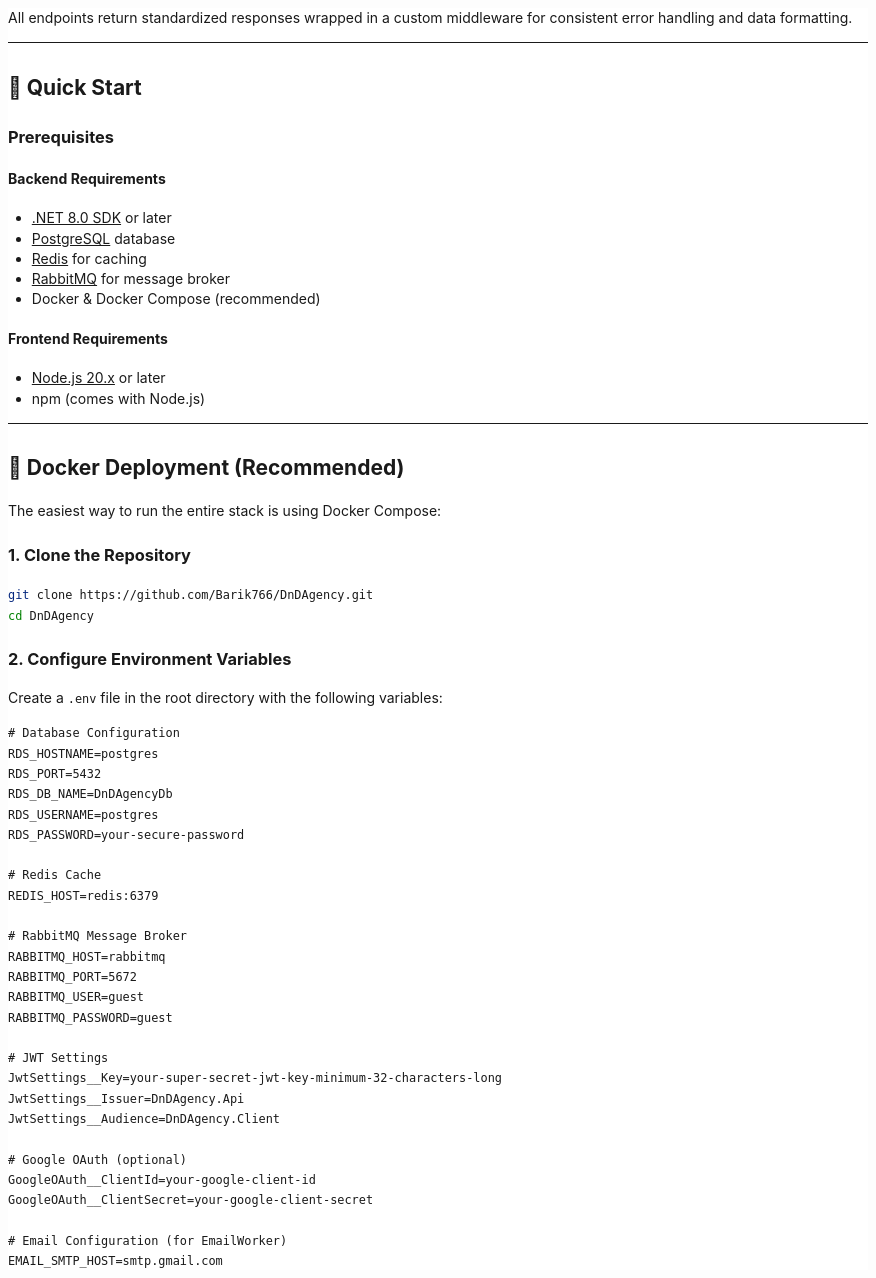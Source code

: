 All endpoints return standardized responses wrapped in a custom middleware for consistent error handling and data formatting.

---

## 🚀 Quick Start

### Prerequisites

#### Backend Requirements
- [.NET 8.0 SDK](https://dotnet.microsoft.com/download/dotnet/8.0) or later
- [PostgreSQL](https://www.postgresql.org/) database
- [Redis](https://redis.io/) for caching
- [RabbitMQ](https://www.rabbitmq.com/) for message broker
- Docker & Docker Compose (recommended)

#### Frontend Requirements
- [Node.js 20.x](https://nodejs.org/) or later
- npm (comes with Node.js)

---

## 🐳 Docker Deployment (Recommended)

The easiest way to run the entire stack is using Docker Compose:

### 1. Clone the Repository
```bash
git clone https://github.com/Barik766/DnDAgency.git
cd DnDAgency
```

### 2. Configure Environment Variables

Create a `.env` file in the root directory with the following variables:

```env
# Database Configuration
RDS_HOSTNAME=postgres
RDS_PORT=5432
RDS_DB_NAME=DnDAgencyDb
RDS_USERNAME=postgres
RDS_PASSWORD=your-secure-password

# Redis Cache
REDIS_HOST=redis:6379

# RabbitMQ Message Broker
RABBITMQ_HOST=rabbitmq
RABBITMQ_PORT=5672
RABBITMQ_USER=guest
RABBITMQ_PASSWORD=guest

# JWT Settings
JwtSettings__Key=your-super-secret-jwt-key-minimum-32-characters-long
JwtSettings__Issuer=DnDAgency.Api
JwtSettings__Audience=DnDAgency.Client

# Google OAuth (optional)
GoogleOAuth__ClientId=your-google-client-id
GoogleOAuth__ClientSecret=your-google-client-secret

# Email Configuration (for EmailWorker)
EMAIL_SMTP_HOST=smtp.gmail.com
```